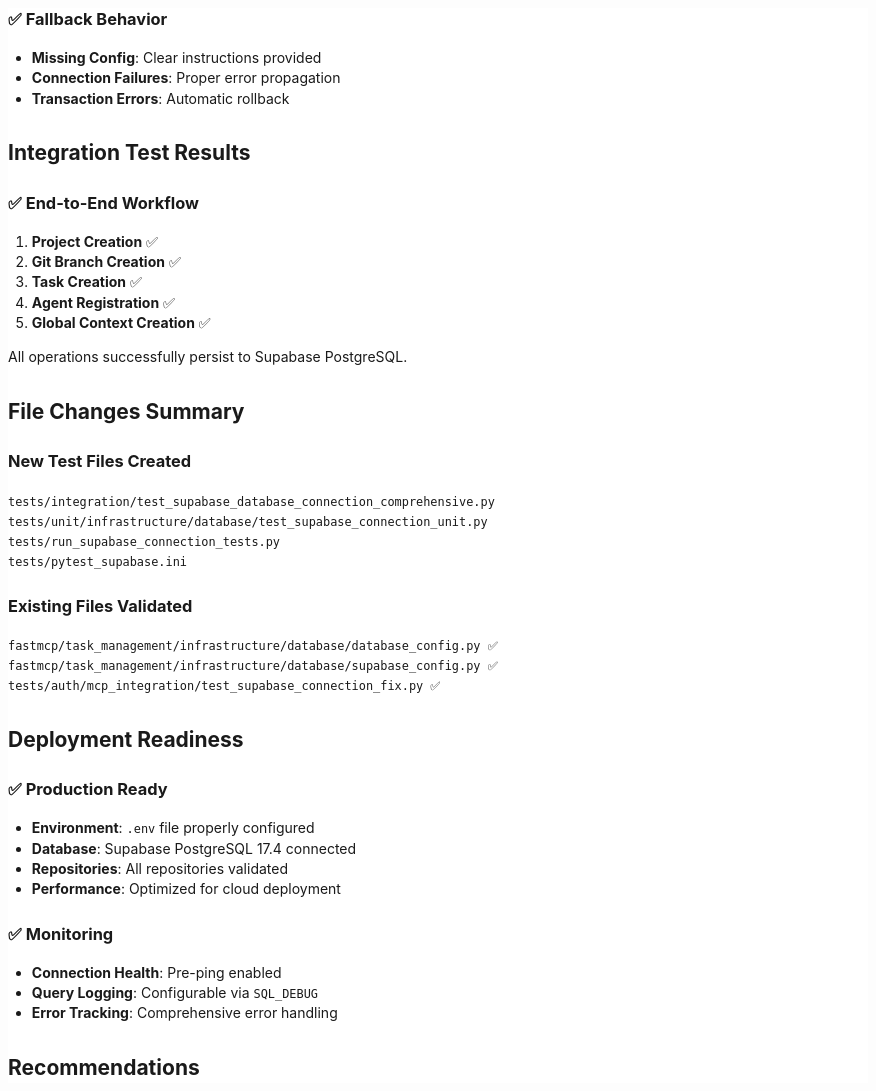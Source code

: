 ### ✅ Fallback Behavior
- **Missing Config**: Clear instructions provided
- **Connection Failures**: Proper error propagation
- **Transaction Errors**: Automatic rollback

## Integration Test Results

### ✅ End-to-End Workflow
1. **Project Creation** ✅
2. **Git Branch Creation** ✅  
3. **Task Creation** ✅
4. **Agent Registration** ✅
5. **Global Context Creation** ✅

All operations successfully persist to Supabase PostgreSQL.

## File Changes Summary

### New Test Files Created
```
tests/integration/test_supabase_database_connection_comprehensive.py
tests/unit/infrastructure/database/test_supabase_connection_unit.py
tests/run_supabase_connection_tests.py  
tests/pytest_supabase.ini
```

### Existing Files Validated
```
fastmcp/task_management/infrastructure/database/database_config.py ✅
fastmcp/task_management/infrastructure/database/supabase_config.py ✅
tests/auth/mcp_integration/test_supabase_connection_fix.py ✅
```

## Deployment Readiness

### ✅ Production Ready
- **Environment**: `.env` file properly configured
- **Database**: Supabase PostgreSQL 17.4 connected
- **Repositories**: All repositories validated
- **Performance**: Optimized for cloud deployment

### ✅ Monitoring
- **Connection Health**: Pre-ping enabled
- **Query Logging**: Configurable via `SQL_DEBUG`
- **Error Tracking**: Comprehensive error handling

## Recommendations

